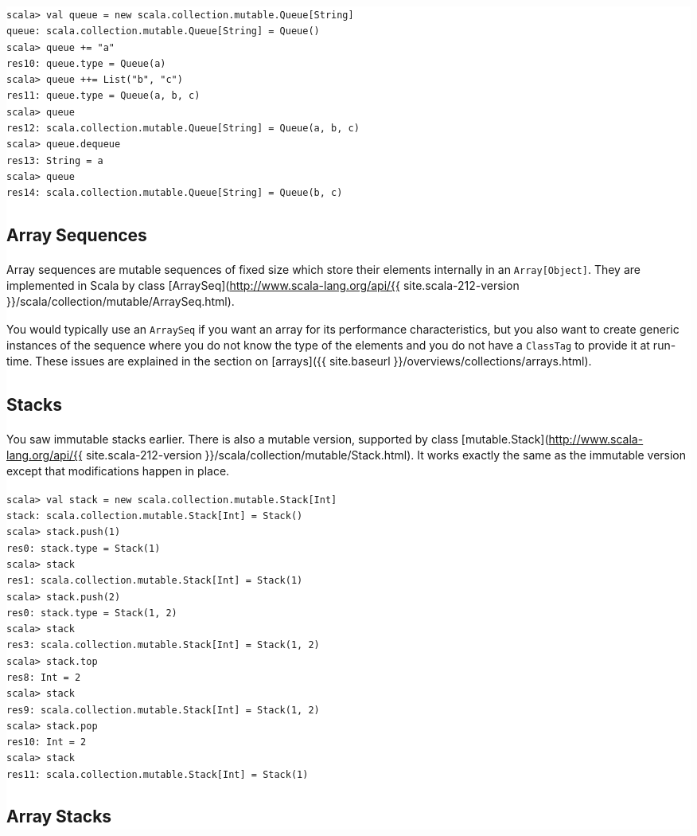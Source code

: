     scala> val queue = new scala.collection.mutable.Queue[String]
    queue: scala.collection.mutable.Queue[String] = Queue()
    scala> queue += "a"
    res10: queue.type = Queue(a)
    scala> queue ++= List("b", "c")
    res11: queue.type = Queue(a, b, c)
    scala> queue
    res12: scala.collection.mutable.Queue[String] = Queue(a, b, c)
    scala> queue.dequeue
    res13: String = a
    scala> queue
    res14: scala.collection.mutable.Queue[String] = Queue(b, c)

## Array Sequences

Array sequences are mutable sequences of fixed size which store their elements internally in an `Array[Object]`. They are implemented in Scala by class [ArraySeq](http://www.scala-lang.org/api/{{ site.scala-212-version }}/scala/collection/mutable/ArraySeq.html).

You would typically use an `ArraySeq` if you want an array for its performance characteristics, but you also want to create generic instances of the sequence where you do not know the type of the elements and you do not have a `ClassTag` to provide it at run-time. These issues are explained in the section on [arrays]({{ site.baseurl }}/overviews/collections/arrays.html).

## Stacks

You saw immutable stacks earlier. There is also a mutable version, supported by class [mutable.Stack](http://www.scala-lang.org/api/{{ site.scala-212-version }}/scala/collection/mutable/Stack.html). It works exactly the same as the immutable version except that modifications happen in place.

    scala> val stack = new scala.collection.mutable.Stack[Int]           
    stack: scala.collection.mutable.Stack[Int] = Stack()
    scala> stack.push(1)
    res0: stack.type = Stack(1)
    scala> stack
    res1: scala.collection.mutable.Stack[Int] = Stack(1)
    scala> stack.push(2)
    res0: stack.type = Stack(1, 2)
    scala> stack
    res3: scala.collection.mutable.Stack[Int] = Stack(1, 2)
    scala> stack.top
    res8: Int = 2
    scala> stack
    res9: scala.collection.mutable.Stack[Int] = Stack(1, 2)
    scala> stack.pop    
    res10: Int = 2
    scala> stack    
    res11: scala.collection.mutable.Stack[Int] = Stack(1)

## Array Stacks
